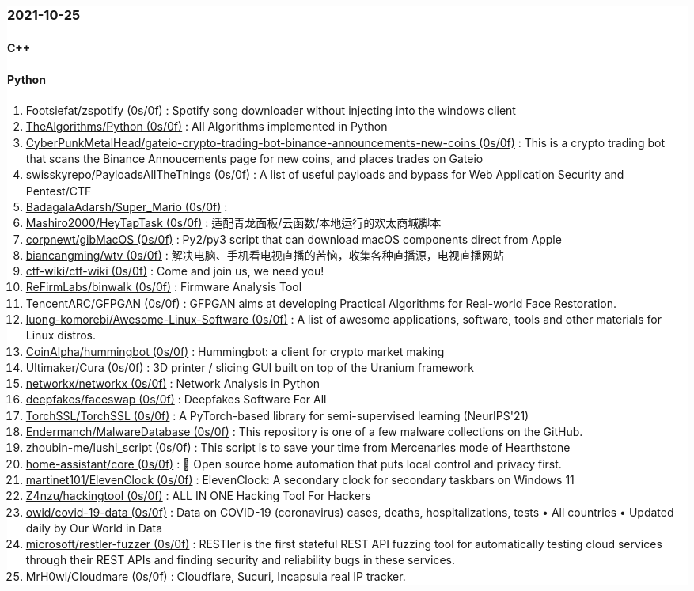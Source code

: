 ### 2021-10-25

#### C++

#### Python
1. [Footsiefat/zspotify (0s/0f)](https://github.com/Footsiefat/zspotify) : Spotify song downloader without injecting into the windows client
2. [TheAlgorithms/Python (0s/0f)](https://github.com/TheAlgorithms/Python) : All Algorithms implemented in Python
3. [CyberPunkMetalHead/gateio-crypto-trading-bot-binance-announcements-new-coins (0s/0f)](https://github.com/CyberPunkMetalHead/gateio-crypto-trading-bot-binance-announcements-new-coins) : This is a crypto trading bot that scans the Binance Annoucements page for new coins, and places trades on Gateio
4. [swisskyrepo/PayloadsAllTheThings (0s/0f)](https://github.com/swisskyrepo/PayloadsAllTheThings) : A list of useful payloads and bypass for Web Application Security and Pentest/CTF
5. [BadagalaAdarsh/Super_Mario (0s/0f)](https://github.com/BadagalaAdarsh/Super_Mario) : 
6. [Mashiro2000/HeyTapTask (0s/0f)](https://github.com/Mashiro2000/HeyTapTask) : 适配青龙面板/云函数/本地运行的欢太商城脚本
7. [corpnewt/gibMacOS (0s/0f)](https://github.com/corpnewt/gibMacOS) : Py2/py3 script that can download macOS components direct from Apple
8. [biancangming/wtv (0s/0f)](https://github.com/biancangming/wtv) : 解决电脑、手机看电视直播的苦恼，收集各种直播源，电视直播网站
9. [ctf-wiki/ctf-wiki (0s/0f)](https://github.com/ctf-wiki/ctf-wiki) : Come and join us, we need you!
10. [ReFirmLabs/binwalk (0s/0f)](https://github.com/ReFirmLabs/binwalk) : Firmware Analysis Tool
11. [TencentARC/GFPGAN (0s/0f)](https://github.com/TencentARC/GFPGAN) : GFPGAN aims at developing Practical Algorithms for Real-world Face Restoration.
12. [luong-komorebi/Awesome-Linux-Software (0s/0f)](https://github.com/luong-komorebi/Awesome-Linux-Software) : A list of awesome applications, software, tools and other materials for Linux distros.
13. [CoinAlpha/hummingbot (0s/0f)](https://github.com/CoinAlpha/hummingbot) : Hummingbot: a client for crypto market making
14. [Ultimaker/Cura (0s/0f)](https://github.com/Ultimaker/Cura) : 3D printer / slicing GUI built on top of the Uranium framework
15. [networkx/networkx (0s/0f)](https://github.com/networkx/networkx) : Network Analysis in Python
16. [deepfakes/faceswap (0s/0f)](https://github.com/deepfakes/faceswap) : Deepfakes Software For All
17. [TorchSSL/TorchSSL (0s/0f)](https://github.com/TorchSSL/TorchSSL) : A PyTorch-based library for semi-supervised learning (NeurIPS'21)
18. [Endermanch/MalwareDatabase (0s/0f)](https://github.com/Endermanch/MalwareDatabase) : This repository is one of a few malware collections on the GitHub.
19. [zhoubin-me/lushi_script (0s/0f)](https://github.com/zhoubin-me/lushi_script) : This script is to save your time from Mercenaries mode of Hearthstone
20. [home-assistant/core (0s/0f)](https://github.com/home-assistant/core) : 🏡 Open source home automation that puts local control and privacy first.
21. [martinet101/ElevenClock (0s/0f)](https://github.com/martinet101/ElevenClock) : ElevenClock: A secondary clock for secondary taskbars on Windows 11
22. [Z4nzu/hackingtool (0s/0f)](https://github.com/Z4nzu/hackingtool) : ALL IN ONE Hacking Tool For Hackers
23. [owid/covid-19-data (0s/0f)](https://github.com/owid/covid-19-data) : Data on COVID-19 (coronavirus) cases, deaths, hospitalizations, tests • All countries • Updated daily by Our World in Data
24. [microsoft/restler-fuzzer (0s/0f)](https://github.com/microsoft/restler-fuzzer) : RESTler is the first stateful REST API fuzzing tool for automatically testing cloud services through their REST APIs and finding security and reliability bugs in these services.
25. [MrH0wl/Cloudmare (0s/0f)](https://github.com/MrH0wl/Cloudmare) : Cloudflare, Sucuri, Incapsula real IP tracker.
